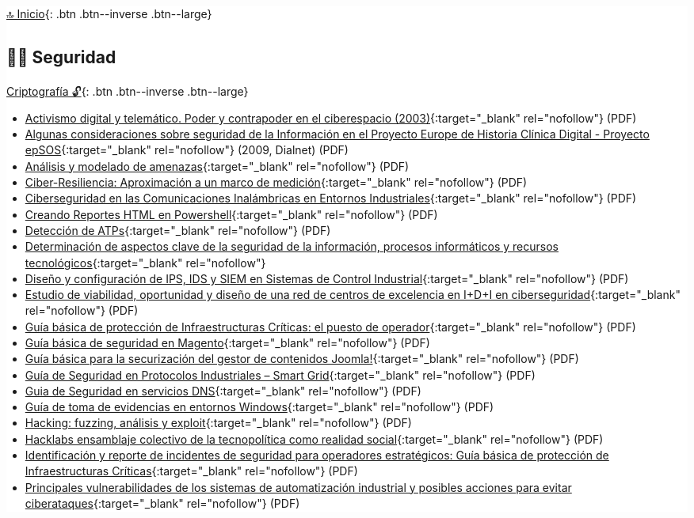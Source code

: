 [🔝 Inicio](/biblioteca-de-programacion-y-tecnologia/#-meta-listas){: .btn .btn--inverse .btn--large}

## 👮‍♀️ Seguridad

[Criptografía 🔓](/biblioteca-de-programacion-y-tecnologia/#criptografía-){: .btn .btn--inverse .btn--large}

* [Activismo digital y telemático. Poder y contrapoder en el ciberespacio (2003)](https://www.seaceptanideas.com/wp-content/uploads/2016/07/Activismo_digital_y_telemC3A1tico.pdf){:target="_blank" rel="nofollow"} (PDF)
* [Algunas consideraciones sobre seguridad de la Información en el Proyecto Europe de Historia Clínica Digital - Proyecto epSOS](https://dialnet.unirioja.es/servlet/articulo?codigo=3016235){:target="_blank" rel="nofollow"} (2009, Dialnet) (PDF)
* [Análisis y modelado de amenazas](https://fortinux.com/wp-content/uploads/2010/12/Analisis-y-Modelado-de-Amenazas.pdf){:target="_blank" rel="nofollow"} (PDF)
* [Ciber-Resiliencia: Aproximación a un marco de medición](https://www.certsi.es/sites/default/files/contenidos/estudios/doc/int_ciber_resiliencia_marco_medicion.pdf){:target="_blank" rel="nofollow"} (PDF)
* [Ciberseguridad en las Comunicaciones Inalámbricas en Entornos Industriales](https://www.certsi.es/sites/default/files/contenidos/guias/doc/certsi_ciberseguridad_comunicaciones_inalambricas_entornos_industriales.pdf){:target="_blank" rel="nofollow"} (PDF)
* [Creando Reportes HTML en Powershell](https://leanpub.com/why-powershell-spanish?){:target="_blank" rel="nofollow"} (PDF)
* [Detección de ATPs](https://www.certsi.es/sites/default/files/contenidos/estudios/doc/deteccion_apt.pdf){:target="_blank" rel="nofollow"} (PDF)
* [Determinación de aspectos clave de la seguridad de la información, procesos informáticos y recursos tecnológicos](https://revistaespacios.com/a19v40n30/a19v40n30p22.pdf){:target="_blank" rel="nofollow"}
* [Diseño y configuración de IPS, IDS y SIEM en Sistemas de Control Industrial](https://www.certsi.es/sites/default/files/contenidos/guias/doc/certsi_diseno_configuracion_ips_ids_siem_en_sci.pdf){:target="_blank" rel="nofollow"} (PDF)
* [Estudio de viabilidad, oportunidad y diseño de una red de centros de excelencia en I+D+I en ciberseguridad](https://www.certsi.es/sites/default/files/contenidos/estudios/doc/informe_resumen_estudio_red_centros_excelencia.pdf){:target="_blank" rel="nofollow"} (PDF)
* [Guía básica de protección de Infraestructuras Críticas: el puesto de operador](https://www.certsi.es/sites/default/files/contenidos/guias/doc/int_cnpic_proteccion_puesto_operador.pdf){:target="_blank" rel="nofollow"} (PDF)
* [Guía básica de seguridad en Magento](https://lookaside.fbsbx.com/file/cert_guia_seguridad_magento.pdf?token=AWyxSdV6QAT6SQ0O-_2ABowYXiWnZqZfunc0rB84pZYuOrk6b9EN3U-GYN8fksD9PTm9d9iNjuBsMXw_DiToS_9L7CNKBQMpJNWw_3hA23mcQKv6nLoHN13_hI4Vb5WMNoXR3wIjP8IDxaK9JyAA5pq98PlHa_GBGKQBf_kfbx4lNg){:target="_blank" rel="nofollow"} (PDF)
* [Guía básica para la securización del gestor de contenidos Joomla!](https://lookaside.fbsbx.com/file/guia__securizando_joomla.pdf?token=AWy20237tPTolTeBWSesHrc4VqD8CFu0OMfsWzysWqd3d3RNJrytmO0Vp5uZqA3-Z4wLIpDPe9jus7r6l4FAdFU2ZA5zuH21CbfQ5qDFemvZplhXR2xZ4T2eTdRUFKf3oZqLhp3EIPfuK_oCJEWW3maBCMYQwEnMtEuYtp1Sx6a3lQ){:target="_blank" rel="nofollow"} (PDF)
* [Guía de Seguridad en Protocolos Industriales – Smart Grid](https://www.certsi.es/sites/default/files/contenidos/guias/doc/certsi_seguridad_protocolos_industriales_smartgrid.pdf){:target="_blank" rel="nofollow"} (PDF)
* [Guia de Seguridad en servicios DNS](https://www.certsi.es/sites/default/files/contenidos/guias/doc/guia_de_seguridad_en_servicios_dns.pdf){:target="_blank" rel="nofollow"} (PDF)
* [Guía de toma de evidencias en entornos Windows](https://www.certsi.es/guias-y-estudios/guias/toma-evidencias-windows){:target="_blank" rel="nofollow"} (PDF)
* [Hacking: fuzzing, análisis y exploit](https://lsi.vc.ehu.eus/wdocs/pdd/pdd-2017/pdf/02.pdf){:target="_blank" rel="nofollow"} (PDF)
* [Hacklabs ensamblaje colectivo de la tecnopolítica como
realidad social](https://www.sindominio.net/~xabier/old/textos/hl/hl.pdf){:target="_blank" rel="nofollow"} (PDF)
* [Identificación y reporte de incidentes de seguridad para operadores estratégicos: Guía básica de protección de Infraestructuras Críticas](https://www.certsi.es/guias-y-estudios/guias/inteco-publica-guia-reporte-incidentes-iicc){:target="_blank" rel="nofollow"} (PDF)
* [Principales vulnerabilidades de los sistemas de automatización industrial y posibles acciones para evitar ciberataques](https://www.ehu.eus/documents/3444171/4484751/121.pdf){:target="_blank" rel="nofollow"} (PDF)